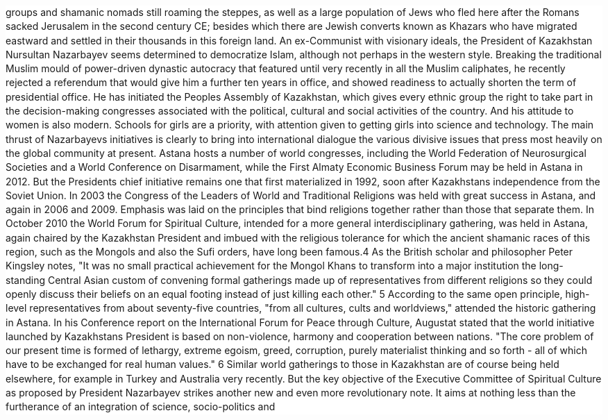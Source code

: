 groups and shamanic nomads still roaming the steppes, as well as a large
population of Jews who fled here after the Romans sacked Jerusalem in the
second century CE; besides which there are Jewish converts
known as Khazars who have migrated eastward and settled in their
thousands in this foreign land.
An ex-Communist with visionary ideals, the President of Kazakhstan
Nursultan Nazarbayev seems determined to democratize Islam, although not
perhaps in the western style.
Breaking the traditional Muslim mould of
power-driven dynastic autocracy that featured until very recently in all the
Muslim caliphates, he recently rejected a referendum that would give him a
further ten years in office, and showed readiness to actually shorten the
term of presidential office.
He has initiated the Peoples Assembly of
Kazakhstan, which gives every ethnic group the right to take part in the
decision-making congresses associated with the political, cultural and
social activities of the country.
And his attitude to women is also modern.
Schools for girls are a priority, with attention given to getting girls into
science and technology.
The main thrust of Nazarbayevs initiatives is clearly to bring into
international dialogue the various divisive issues that press most heavily
on the global community at present. Astana hosts a number of world
congresses, including the World Federation of Neurosurgical Societies and a
World Conference on Disarmament, while the First Almaty Economic Business
Forum may be held in Astana in 2012.
But the Presidents chief initiative remains one
that first materialized in 1992, soon after Kazakhstans independence from
the Soviet Union.
In 2003 the Congress of the Leaders of World
and Traditional Religions was held with great success in Astana, and
again in 2006 and 2009. Emphasis was laid on the principles that bind
religions together rather than those that separate them.
In October 2010 the World Forum for Spiritual Culture, intended for a
more general interdisciplinary gathering, was held in Astana, again chaired
by the Kazakhstan President and imbued with the religious tolerance for
which the ancient shamanic races of this region, such as the Mongols and
also the Sufi orders, have long been famous.4
As the British scholar and philosopher Peter
Kingsley notes,
"It was no small practical achievement for
the Mongol Khans to transform into a major institution the long-standing
Central Asian custom of convening formal gatherings made up of
representatives from different religions so they could openly discuss
their beliefs on an equal footing instead of just killing each other."
5
According to the same open principle, high-level
representatives from about seventy-five countries, "from all cultures,
cults and worldviews," attended the historic gathering in Astana.
In his Conference report on the International
Forum for Peace through Culture, Augustat stated that the world
initiative launched by Kazakhstans President is based on non-violence,
harmony and cooperation between nations.
"The core problem of our present time is
formed of lethargy, extreme egoism, greed, corruption, purely
materialist thinking and so forth - all of which have to be exchanged
for real human values." 6
Similar world gatherings to those in Kazakhstan
are of course being held elsewhere, for example in Turkey and Australia very
recently.
But the key objective of the Executive
Committee of Spiritual Culture as proposed by President Nazarbayev
strikes another new and even more revolutionary note. It aims at nothing
less than the furtherance of an integration of science, socio-politics and